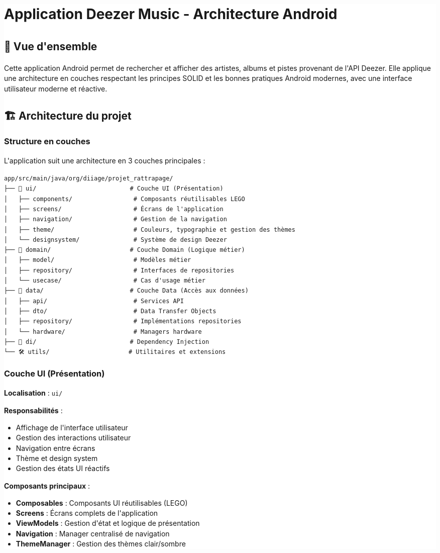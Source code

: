 # Application Deezer Music - Architecture Android

## 🎵 Vue d'ensemble

Cette application Android permet de rechercher et afficher des artistes, albums et pistes provenant de l'API Deezer. Elle applique une architecture en couches respectant les principes SOLID et les bonnes pratiques Android modernes, avec une interface utilisateur moderne et réactive.

## 🏗️ Architecture du projet

### Structure en couches

L'application suit une architecture en 3 couches principales :

```
app/src/main/java/org/diiage/projet_rattrapage/
├── 📱 ui/                          # Couche UI (Présentation)
│   ├── components/                 # Composants réutilisables LEGO
│   ├── screens/                    # Écrans de l'application
│   ├── navigation/                 # Gestion de la navigation
│   ├── theme/                      # Couleurs, typographie et gestion des thèmes
│   └── designsystem/               # Système de design Deezer
├── 🏢 domain/                      # Couche Domain (Logique métier)
│   ├── model/                      # Modèles métier
│   ├── repository/                 # Interfaces de repositories
│   └── usecase/                    # Cas d'usage métier
├── 💾 data/                        # Couche Data (Accès aux données)
│   ├── api/                        # Services API
│   ├── dto/                        # Data Transfer Objects
│   ├── repository/                 # Implémentations repositories
│   └── hardware/                   # Managers hardware
├── 🔧 di/                          # Dependency Injection
└── 🛠️ utils/                      # Utilitaires et extensions
```

### Couche UI (Présentation)

**Localisation** : `ui/`

**Responsabilités** :
- Affichage de l'interface utilisateur
- Gestion des interactions utilisateur
- Navigation entre écrans
- Thème et design system
- Gestion des états UI réactifs

**Composants principaux** :
- **Composables** : Composants UI réutilisables (LEGO)
- **Screens** : Écrans complets de l'application
- **ViewModels** : Gestion d'état et logique de présentation
- **Navigation** : Manager centralisé de navigation
- **ThemeManager** : Gestion des thèmes clair/sombre
